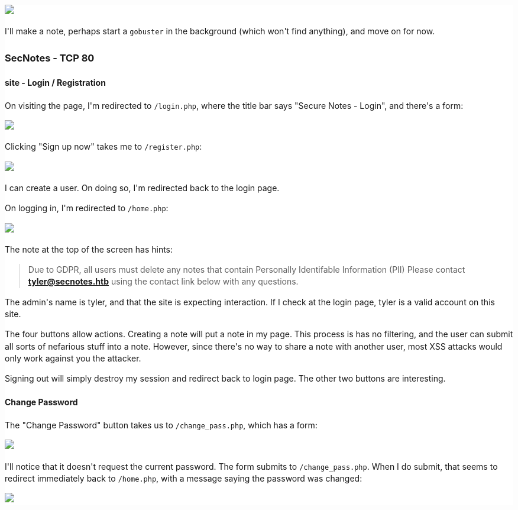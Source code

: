 ![](/img/1547401309505.png)

I'll make a note, perhaps start a `gobuster` in the background (which
won't find anything), and move on for now.

### SecNotes - TCP 80

#### site - Login / Registration

On visiting the page, I'm redirected to `/login.php`, where the title
bar says "Secure Notes - Login", and there's a form:

![](/img/1529672558612.png)

Clicking "Sign up now" takes me to `/register.php`:

![](/img/1529672854045.png)

I can create a user. On doing so, I'm redirected back to the login page.

On logging in, I'm redirected to `/home.php`:

![](/img/1529672943136.png)

The note at the top of the screen has hints:

> Due to GDPR, all users must delete any notes that contain Personally
> Identifable Information (PII) Please contact **tyler@secnotes.htb**
> using the contact link below with any questions.

The admin's name is tyler, and that the site is expecting interaction.
If I check at the login page, tyler is a valid account on this site.

The four buttons allow actions. Creating a note will put a note in my
page. This process is has no filtering, and the user can submit all
sorts of nefarious stuff into a note. However, since there's no way to
share a note with another user, most XSS attacks would only work against
you the attacker.

Signing out will simply destroy my session and redirect back to login
page. The other two buttons are interesting.

#### Change Password

The "Change Password" button takes us to `/change_pass.php`, which has a
form:

![](/img/1529673139930.png)

I'll notice that it doesn't request the current password. The form
submits to `/change_pass.php`. When I do submit, that seems to redirect
immediately back to `/home.php`, with a message saying the password was
changed:

![](/img/1547400767955.png)
